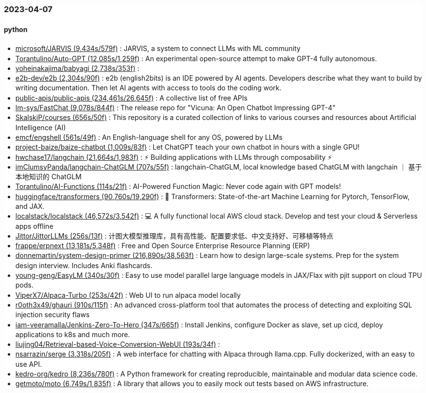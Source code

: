 ### 2023-04-07

#### python
* [microsoft/JARVIS (9,434s/579f)](https://github.com/microsoft/JARVIS) : JARVIS, a system to connect LLMs with ML community
* [Torantulino/Auto-GPT (12,085s/1,259f)](https://github.com/Torantulino/Auto-GPT) : An experimental open-source attempt to make GPT-4 fully autonomous.
* [yoheinakajima/babyagi (2,738s/353f)](https://github.com/yoheinakajima/babyagi) : 
* [e2b-dev/e2b (2,304s/90f)](https://github.com/e2b-dev/e2b) : e2b (english2bits) is an IDE powered by AI agents. Developers describe what they want to build by writing documentation. Then let AI agents with access to tools do the coding work.
* [public-apis/public-apis (234,461s/26,645f)](https://github.com/public-apis/public-apis) : A collective list of free APIs
* [lm-sys/FastChat (9,078s/844f)](https://github.com/lm-sys/FastChat) : The release repo for "Vicuna: An Open Chatbot Impressing GPT-4"
* [SkalskiP/courses (656s/50f)](https://github.com/SkalskiP/courses) : This repository is a curated collection of links to various courses and resources about Artificial Intelligence (AI)
* [emcf/engshell (561s/49f)](https://github.com/emcf/engshell) : An English-language shell for any OS, powered by LLMs
* [project-baize/baize-chatbot (1,009s/83f)](https://github.com/project-baize/baize-chatbot) : Let ChatGPT teach your own chatbot in hours with a single GPU!
* [hwchase17/langchain (21,664s/1,983f)](https://github.com/hwchase17/langchain) : ⚡ Building applications with LLMs through composability ⚡
* [imClumsyPanda/langchain-ChatGLM (707s/55f)](https://github.com/imClumsyPanda/langchain-ChatGLM) : langchain-ChatGLM, local knowledge based ChatGLM with langchain ｜ 基于本地知识的 ChatGLM
* [Torantulino/AI-Functions (114s/21f)](https://github.com/Torantulino/AI-Functions) : AI-Powered Function Magic: Never code again with GPT models!
* [huggingface/transformers (90,760s/19,290f)](https://github.com/huggingface/transformers) : 🤗 Transformers: State-of-the-art Machine Learning for Pytorch, TensorFlow, and JAX.
* [localstack/localstack (46,572s/3,542f)](https://github.com/localstack/localstack) : 💻 A fully functional local AWS cloud stack. Develop and test your cloud & Serverless apps offline
* [Jittor/JittorLLMs (256s/13f)](https://github.com/Jittor/JittorLLMs) : 计图大模型推理库，具有高性能、配置要求低、中文支持好、可移植等特点
* [frappe/erpnext (13,181s/5,348f)](https://github.com/frappe/erpnext) : Free and Open Source Enterprise Resource Planning (ERP)
* [donnemartin/system-design-primer (216,890s/38,563f)](https://github.com/donnemartin/system-design-primer) : Learn how to design large-scale systems. Prep for the system design interview. Includes Anki flashcards.
* [young-geng/EasyLM (340s/30f)](https://github.com/young-geng/EasyLM) : Easy to use model parallel large language models in JAX/Flax with pjit support on cloud TPU pods.
* [ViperX7/Alpaca-Turbo (253s/42f)](https://github.com/ViperX7/Alpaca-Turbo) : Web UI to run alpaca model locally
* [r0oth3x49/ghauri (910s/115f)](https://github.com/r0oth3x49/ghauri) : An advanced cross-platform tool that automates the process of detecting and exploiting SQL injection security flaws
* [iam-veeramalla/Jenkins-Zero-To-Hero (347s/665f)](https://github.com/iam-veeramalla/Jenkins-Zero-To-Hero) : Install Jenkins, configure Docker as slave, set up cicd, deploy applications to k8s and much more.
* [liujing04/Retrieval-based-Voice-Conversion-WebUI (193s/34f)](https://github.com/liujing04/Retrieval-based-Voice-Conversion-WebUI) : 
* [nsarrazin/serge (3,318s/205f)](https://github.com/nsarrazin/serge) : A web interface for chatting with Alpaca through llama.cpp. Fully dockerized, with an easy to use API.
* [kedro-org/kedro (8,236s/780f)](https://github.com/kedro-org/kedro) : A Python framework for creating reproducible, maintainable and modular data science code.
* [getmoto/moto (6,749s/1,835f)](https://github.com/getmoto/moto) : A library that allows you to easily mock out tests based on AWS infrastructure.
